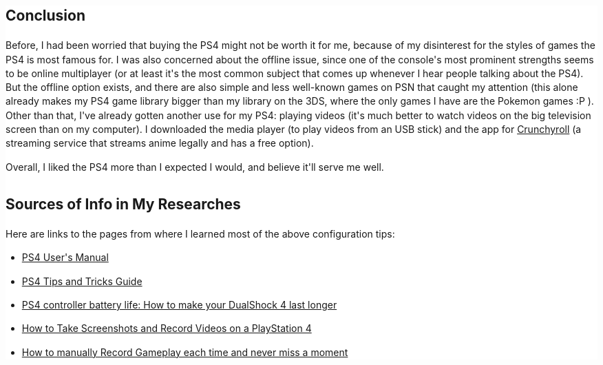 ## Conclusion

Before, I had been worried that buying the PS4 might not be worth it for me, because of my disinterest for the styles of games the PS4 is most famous for. I was also concerned about the offline issue, since one of the console's most prominent strengths seems to be online multiplayer (or at least it's the most common subject that comes up whenever I hear people talking about the PS4). But the offline option exists, and there are also simple and less well-known games on PSN that caught my attention (this alone already makes my PS4 game library bigger than my library on the 3DS, where the only games I have are the Pokemon games :P ). Other than that, I've already gotten another use for my PS4: playing videos (it's much better to watch videos on the big television screen than on my computer). I downloaded the media player (to play videos from an USB stick) and the app for [Crunchyroll][crhp] (a streaming service that streams anime legally and has a free option).

Overall, I liked the PS4 more than I expected I would, and believe it'll serve me well.

## Sources of Info in My Researches

Here are links to the pages from where I learned most of the above configuration tips:

* [PS4 User's Manual][manualps4]

* [PS4 Tips and Tricks Guide][trtips]

* [PS4 controller battery life: How to make your DualShock 4 last longer][trcontroller]

* [How to Take Screenshots and Record Videos on a PlayStation 4][htgps4]

* [How to manually Record Gameplay each time and never miss a moment][recordps4]

[psstorehp]: https://store.playstation.com/
[trtips]: http://www.trustedreviews.com/opinions/ps4-tips-and-tricks-guide
[trcontroller]: http://www.trustedreviews.com/opinions/ps4-controller-battery-life-how-to-make-your-dualshock-4-last-longer
[manualps4]: http://manuals.playstation.net/document/en/ps4/others/manualindex.html
[htgps4]: http://www.howtogeek.com/246242/how-to-take-screenshots-and-record-videos-on-a-playstation-4/
[recordps4]: http://www.gamefaqs.com/boards/691087-playstation-4/68247507
[crhp]: http://www.crunchyroll.com/